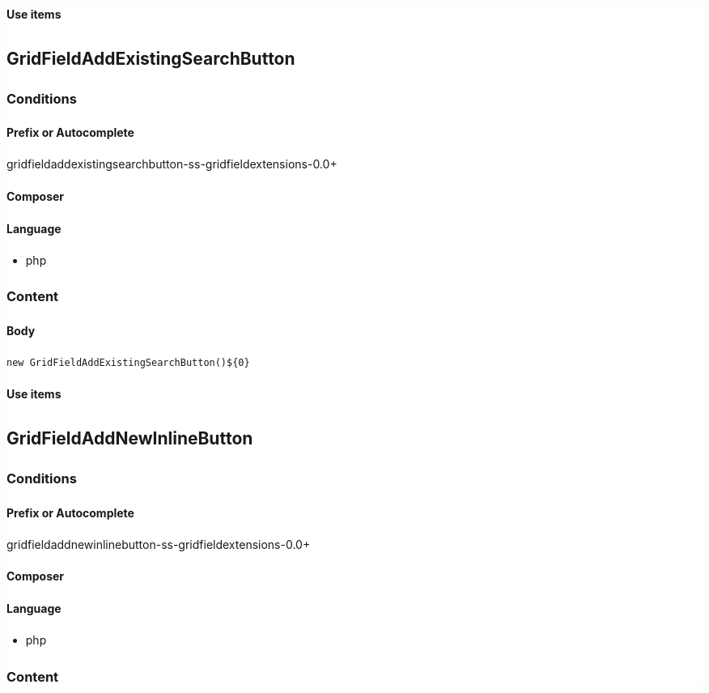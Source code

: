#### Use items



## GridFieldAddExistingSearchButton

### Conditions

#### Prefix or Autocomplete


gridfieldaddexistingsearchbutton-ss-gridfieldextensions-0.0+

#### Composer



#### Language


 - php

### Content

#### Body

```

```

```
new GridFieldAddExistingSearchButton()${0}
```

#### Use items



## GridFieldAddNewInlineButton

### Conditions

#### Prefix or Autocomplete


gridfieldaddnewinlinebutton-ss-gridfieldextensions-0.0+

#### Composer



#### Language


 - php

### Content
